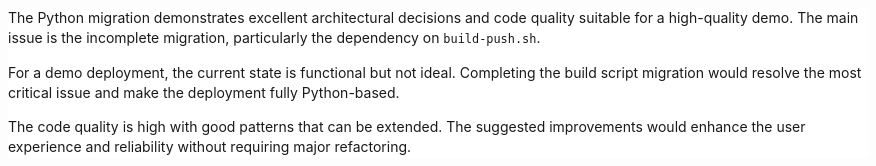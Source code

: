 The Python migration demonstrates excellent architectural decisions and code quality suitable for a high-quality demo. The main issue is the incomplete migration, particularly the dependency on `build-push.sh`. 

For a demo deployment, the current state is functional but not ideal. Completing the build script migration would resolve the most critical issue and make the deployment fully Python-based.

The code quality is high with good patterns that can be extended. The suggested improvements would enhance the user experience and reliability without requiring major refactoring.